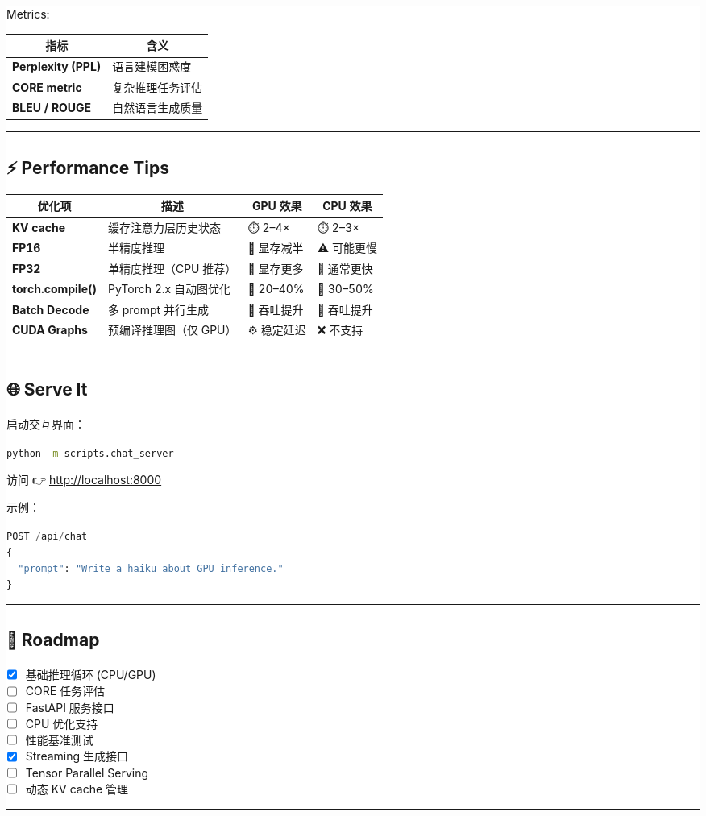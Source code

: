Metrics:

| 指标                   | 含义       |
| -------------------- | -------- |
| **Perplexity (PPL)** | 语言建模困惑度  |
| **CORE metric**      | 复杂推理任务评估 |
| **BLEU / ROUGE**     | 自然语言生成质量 |

---

## ⚡ Performance Tips

| 优化项                 | 描述                | GPU 效果      | CPU 效果      |
| ------------------- | ----------------- | --------- | --------- |
| **KV cache**        | 缓存注意力层历史状态        | ⏱️ 2–4×   | ⏱️ 2–3×   |
| **FP16**            | 半精度推理             | 💾 显存减半   | ⚠️ 可能更慢   |
| **FP32**            | 单精度推理（CPU 推荐）     | 💾 显存更多   | 🚀 通常更快   |
| **torch.compile()** | PyTorch 2.x 自动图优化 | 🚀 20–40% | 🚀 30–50% |
| **Batch Decode**    | 多 prompt 并行生成     | 🔁 吞吐提升   | 🔁 吞吐提升   |
| **CUDA Graphs**     | 预编译推理图（仅 GPU）    | ⚙️ 稳定延迟   | ❌ 不支持     |

---

## 🌐 Serve It

启动交互界面：

```bash
python -m scripts.chat_server
```

访问 👉 [http://localhost:8000](http://localhost:8000)

示例：

```python
POST /api/chat
{
  "prompt": "Write a haiku about GPU inference."
}
```

---

## 🧭 Roadmap

* [x] 基础推理循环 (CPU/GPU)
* [ ] CORE 任务评估
* [ ] FastAPI 服务接口
* [ ] CPU 优化支持
* [ ] 性能基准测试
* [x] Streaming 生成接口
* [ ] Tensor Parallel Serving
* [ ] 动态 KV cache 管理

---